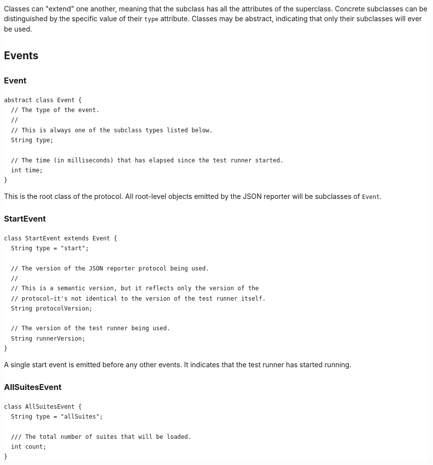 Classes can "extend" one another, meaning that the subclass has all the
attributes of the superclass. Concrete subclasses can be distinguished by the
specific value of their `type` attribute. Classes may be abstract, indicating
that only their subclasses will ever be used.

## Events

### Event

```
abstract class Event {
  // The type of the event.
  //
  // This is always one of the subclass types listed below.
  String type;

  // The time (in milliseconds) that has elapsed since the test runner started.
  int time;
}
```

This is the root class of the protocol. All root-level objects emitted by the
JSON reporter will be subclasses of `Event`.

### StartEvent

```
class StartEvent extends Event {
  String type = "start";

  // The version of the JSON reporter protocol being used.
  //
  // This is a semantic version, but it reflects only the version of the
  // protocol—it's not identical to the version of the test runner itself.
  String protocolVersion;

  // The version of the test runner being used.
  String runnerVersion;
}
```

A single start event is emitted before any other events. It indicates that the
test runner has started running.

### AllSuitesEvent

```
class AllSuitesEvent {
  String type = "allSuites";

  /// The total number of suites that will be loaded.
  int count;
}
```
